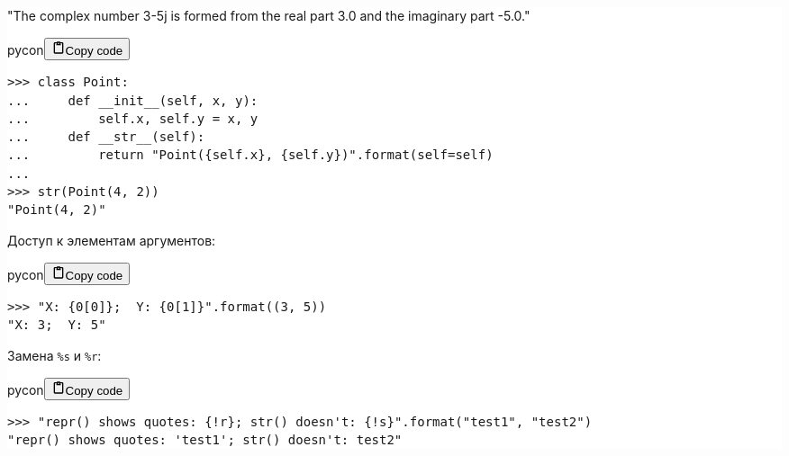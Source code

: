 <span class="unselectable"><span class="go">&quot;The complex number 3-5j is formed from the real part 3.0 and the imaginary part -5.0.&quot;</span>
</span></pre></div></div></div>
<div class="code_element"><div class="lang_line"><text>pycon</text><button class="copy_code_button" onclick="CopyCode(this)"><svg style="width: 1.2em;height: 1.2em;" aria-hidden="true" xmlns="http://www.w3.org/2000/svg" fill="none" viewBox="0 0 24 24"><path stroke="currentColor" stroke-linecap="round" stroke-linejoin="round" stroke-width="2" d="M15 4h3a1 1 0 0 1 1 1v15a1 1 0 0 1-1 1H6a1 1 0 0 1-1-1V5a1 1 0 0 1 1-1h3m0 3h6m-5-4v4h4V3h-4Z"/></svg><text class="unselectable">Copy code</text></button></div><div class="code language-pycon"><div class="highlight"><pre><span></span><span class="unselectable"><span class="o">&gt;&gt;&gt;</span> </span><span class="k">class</span> <span class="nc">Point</span><span class="p">:</span>
<span class="unselectable"><span class="o">...</span> </span>    <span class="k">def</span> <span class="fm">__init__</span><span class="p">(</span><span class="bp">self</span><span class="p">,</span> <span class="n">x</span><span class="p">,</span> <span class="n">y</span><span class="p">):</span>
<span class="unselectable"><span class="o">...</span> </span>        <span class="bp">self</span><span class="o">.</span><span class="n">x</span><span class="p">,</span> <span class="bp">self</span><span class="o">.</span><span class="n">y</span> <span class="o">=</span> <span class="n">x</span><span class="p">,</span> <span class="n">y</span>
<span class="unselectable"><span class="o">...</span> </span>    <span class="k">def</span> <span class="fm">__str__</span><span class="p">(</span><span class="bp">self</span><span class="p">):</span>
<span class="unselectable"><span class="o">...</span> </span>        <span class="k">return</span> <span class="s2">&quot;Point(</span><span class="si">{self.x}</span><span class="s2">, </span><span class="si">{self.y}</span><span class="s2">)&quot;</span><span class="o">.</span><span class="n">format</span><span class="p">(</span><span class="bp">self</span><span class="o">=</span><span class="bp">self</span><span class="p">)</span>
<span class="unselectable"><span class="gp">...</span></span>
<span class="unselectable"><span class="o">&gt;&gt;&gt;</span> </span><span class="nb">str</span><span class="p">(</span><span class="n">Point</span><span class="p">(</span><span class="mi">4</span><span class="p">,</span> <span class="mi">2</span><span class="p">))</span>
<span class="unselectable"><span class="go">&quot;Point(4, 2)&quot;</span>
</span></pre></div></div></div>

<p>Доступ к элементам аргументов:</p>
<div class="code_element"><div class="lang_line"><text>pycon</text><button class="copy_code_button" onclick="CopyCode(this)"><svg style="width: 1.2em;height: 1.2em;" aria-hidden="true" xmlns="http://www.w3.org/2000/svg" fill="none" viewBox="0 0 24 24"><path stroke="currentColor" stroke-linecap="round" stroke-linejoin="round" stroke-width="2" d="M15 4h3a1 1 0 0 1 1 1v15a1 1 0 0 1-1 1H6a1 1 0 0 1-1-1V5a1 1 0 0 1 1-1h3m0 3h6m-5-4v4h4V3h-4Z"/></svg><text class="unselectable">Copy code</text></button></div><div class="code language-pycon"><div class="highlight"><pre><span></span><span class="unselectable"><span class="o">&gt;&gt;&gt;</span> </span><span class="s2">&quot;X: </span><span class="si">{0[0]}</span><span class="s2">;  Y: </span><span class="si">{0[1]}</span><span class="s2">&quot;</span><span class="o">.</span><span class="n">format</span><span class="p">((</span><span class="mi">3</span><span class="p">,</span> <span class="mi">5</span><span class="p">))</span>
<span class="unselectable"><span class="go">&quot;X: 3;  Y: 5&quot;</span>
</span></pre></div></div></div>
<p>Замена <code>%s</code> и <code>%r</code>:</p>
<div class="code_element"><div class="lang_line"><text>pycon</text><button class="copy_code_button" onclick="CopyCode(this)"><svg style="width: 1.2em;height: 1.2em;" aria-hidden="true" xmlns="http://www.w3.org/2000/svg" fill="none" viewBox="0 0 24 24"><path stroke="currentColor" stroke-linecap="round" stroke-linejoin="round" stroke-width="2" d="M15 4h3a1 1 0 0 1 1 1v15a1 1 0 0 1-1 1H6a1 1 0 0 1-1-1V5a1 1 0 0 1 1-1h3m0 3h6m-5-4v4h4V3h-4Z"/></svg><text class="unselectable">Copy code</text></button></div><div class="code language-pycon"><div class="highlight"><pre><span></span><span class="unselectable"><span class="o">&gt;&gt;&gt;</span> </span><span class="s2">&quot;repr() shows quotes: </span><span class="si">{!r}</span><span class="s2">; str() doesn&#39;t: </span><span class="si">{!s}</span><span class="s2">&quot;</span><span class="o">.</span><span class="n">format</span><span class="p">(</span><span class="s2">&quot;test1&quot;</span><span class="p">,</span> <span class="s2">&quot;test2&quot;</span><span class="p">)</span>
<span class="unselectable"><span class="go">&quot;repr() shows quotes: &#39;test1&#39;; str() doesn&#39;t: test2&quot;</span>
</span></pre></div></div></div>
